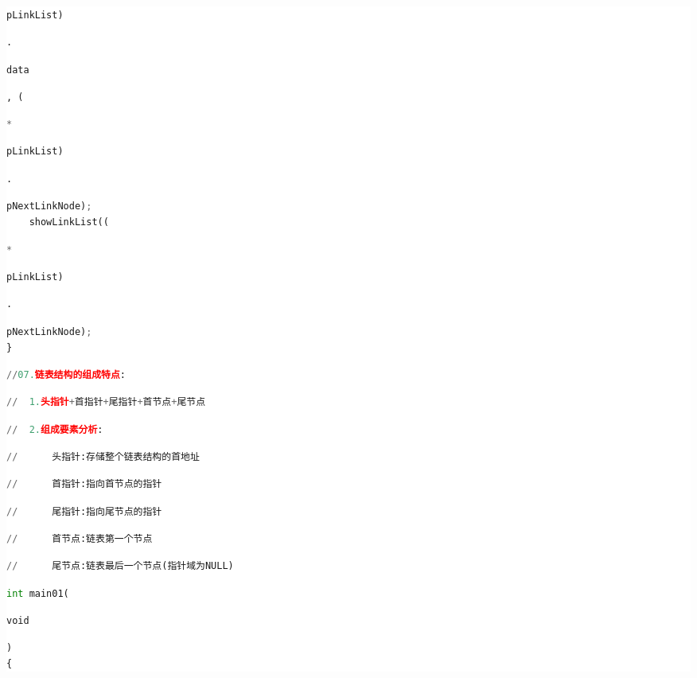```python
pLinkList)
```
```python
.
```
```python
data
```
```python
, (
```
```python
*
```
```python
pLinkList)
```
```python
.
```
```python
pNextLinkNode);
    showLinkList((
```
```python
*
```
```python
pLinkList)
```
```python
.
```
```python
pNextLinkNode);
}
```
```python
//07.链表结构的组成特点:
```
```python
//  1.头指针+首指针+尾指针+首节点+尾节点
```
```python
//  2.组成要素分析:
```
```python
//      头指针:存储整个链表结构的首地址
```
```python
//      首指针:指向首节点的指针
```
```python
//      尾指针:指向尾节点的指针
```
```python
//      首节点:链表第一个节点
```
```python
//      尾节点:链表最后一个节点(指针域为NULL)
```
```python
int main01(
```
```python
void
```
```python
)
{
```
```python
```